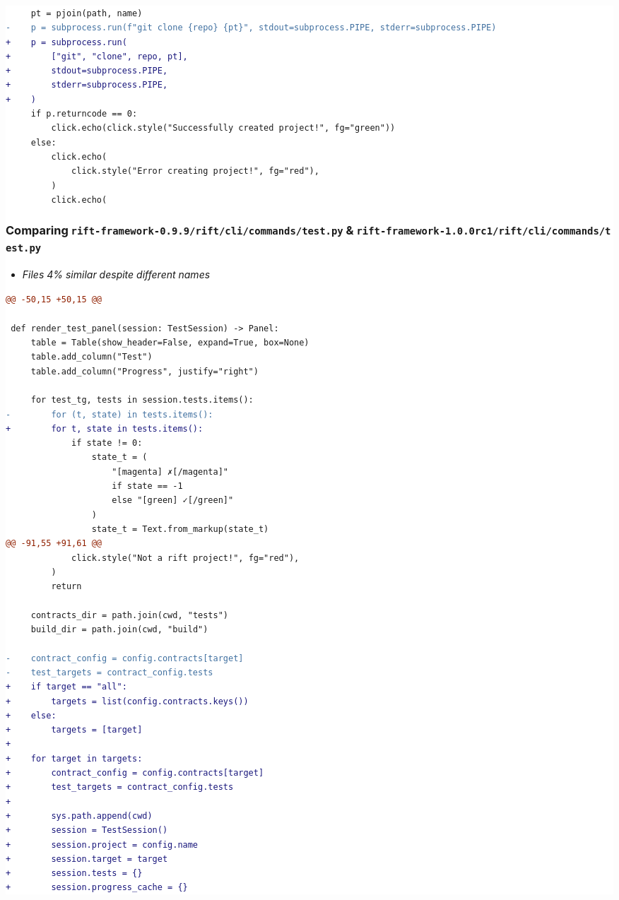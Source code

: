```diff
     pt = pjoin(path, name)
-    p = subprocess.run(f"git clone {repo} {pt}", stdout=subprocess.PIPE, stderr=subprocess.PIPE)
+    p = subprocess.run(
+        ["git", "clone", repo, pt],
+        stdout=subprocess.PIPE,
+        stderr=subprocess.PIPE,
+    )
     if p.returncode == 0:
         click.echo(click.style("Successfully created project!", fg="green"))
     else:
         click.echo(
             click.style("Error creating project!", fg="red"),
         )
         click.echo(
```

### Comparing `rift-framework-0.9.9/rift/cli/commands/test.py` & `rift-framework-1.0.0rc1/rift/cli/commands/test.py`

 * *Files 4% similar despite different names*

```diff
@@ -50,15 +50,15 @@
 
 def render_test_panel(session: TestSession) -> Panel:
     table = Table(show_header=False, expand=True, box=None)
     table.add_column("Test")
     table.add_column("Progress", justify="right")
 
     for test_tg, tests in session.tests.items():
-        for (t, state) in tests.items():
+        for t, state in tests.items():
             if state != 0:
                 state_t = (
                     "[magenta] ✗[/magenta]"
                     if state == -1
                     else "[green] ✓[/green]"
                 )
                 state_t = Text.from_markup(state_t)
@@ -91,55 +91,61 @@
             click.style("Not a rift project!", fg="red"),
         )
         return
 
     contracts_dir = path.join(cwd, "tests")
     build_dir = path.join(cwd, "build")
 
-    contract_config = config.contracts[target]
-    test_targets = contract_config.tests
+    if target == "all":
+        targets = list(config.contracts.keys())
+    else:
+        targets = [target]
+
+    for target in targets:
+        contract_config = config.contracts[target]
+        test_targets = contract_config.tests
+
+        sys.path.append(cwd)
+        session = TestSession()
+        session.project = config.name
+        session.target = target
+        session.tests = {}
+        session.progress_cache = {}
```